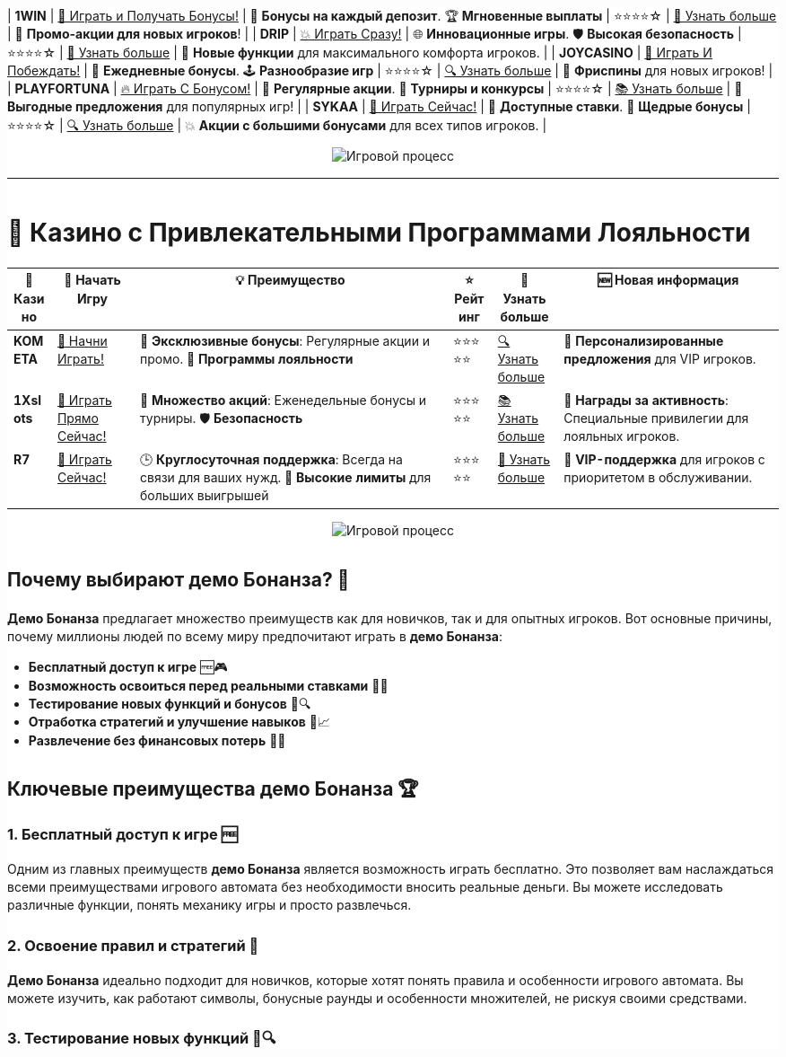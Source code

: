| **1WIN**        | [🎰 Играть и Получать Бонусы!](https://brandplay.link/smXVpBbG) | 🤑 **Бонусы на каждый депозит**. 🏆 **Мгновенные выплаты** | ⭐⭐⭐⭐☆ | [📖 Узнать больше](https://brandplay.link/smXVpBbG) | 🎉 **Промо-акции для новых игроков**! |
| **DRIP**        | [💥 Играть Сразу!](https://drp-ircp01.com/c07e6a3db) | 🌐 **Инновационные игры**. 🛡️ **Высокая безопасность** | ⭐⭐⭐⭐☆ | [🔎 Узнать больше](https://drp-ircp01.com/c07e6a3db) | 🔧 **Новые функции** для максимального комфорта игроков. |
| **JOYCASINO**   | [🎰 Играть И Побеждать!](https://rpc30.call2me.pro/?/ru/registration?apkpop=0&partner=p24970p3291217pc98f) | 🎁 **Ежедневные бонусы**. 🕹️ **Разнообразие игр** | ⭐⭐⭐⭐☆ | [🔍 Узнать больше](https://rpc30.call2me.pro/?/ru/registration?apkpop=0&partner=p24970p3291217pc98f) | 🎉 **Фриспины** для новых игроков! |
| **PLAYFORTUNA** | [🔥 Играть С Бонусом!](https://fortunapromo.net/alt/playfortuna/registration?0dc4a9362a71feb7e3f165fb8e766f70) | 🎉 **Регулярные акции**. 🏅 **Турниры и конкурсы** | ⭐⭐⭐⭐☆ | [📚 Узнать больше](https://fortunapromo.net/alt/playfortuna/registration?0dc4a9362a71feb7e3f165fb8e766f70) | 🎯 **Выгодные предложения** для популярных игр! |
| **SYKAA**       | [💸 Играть Сейчас!](https://s-two-way.com/?source=linkb2&pid=30697) | 💸 **Доступные ставки**. 🎁 **Щедрые бонусы** | ⭐⭐⭐⭐☆ | [🔍 Узнать больше](https://s-two-way.com/?source=linkb2&pid=30697) | 💥 **Акции с большими бонусами** для всех типов игроков. |

<div align="center"> <img src="https://schaeffers-cdn.s3.amazonaws.com/images/default-source/schaeffers-cdn-images/default-images/sectors/bigstock-casino-gambling-concept-with-f-369012793.jpg?sfvrsn=493ad806_4" alt="Игровой процесс" width="70%"> </div>

---
# 💸 Казино с Привлекательными Программами Лояльности

| 🎲 **Казино** | 🔗 **Начать Игру** | 💡 **Преимущество** | ⭐ **Рейтинг** | 🔗 **Узнать больше** | 🆕 **Новая информация** |
|--------------|---------------------|---------------------|----------------|----------------------|-------------------------|
| **KOMETA**    | [🎯 Начни Играть!](https://brandplay.link/8ZymQJV8) | 🎁 **Эксклюзивные бонусы**: Регулярные акции и промо. 🔄 **Программы лояльности** | ⭐⭐⭐⭐⭐ | [🔍 Узнать больше](https://brandplay.link/8ZymQJV8) | 🌟 **Персонализированные предложения** для VIP игроков. |
| **1Xslots**   | [🏅 Играть Прямо Сейчас!](https://brandplay.link/hSB1khtr) | 🎉 **Множество акций**: Еженедельные бонусы и турниры. 🛡️ **Безопасность** | ⭐⭐⭐⭐⭐ | [📚 Узнать больше](https://brandplay.link/hSB1khtr) | 🏅 **Награды за активность**: Специальные привилегии для лояльных игроков. |
| **R7**        | [🚀 Играть Сейчас!](https://brandplay.link/bMd3Yjsw) | 🕒 **Круглосуточная поддержка**: Всегда на связи для ваших нужд. 💸 **Высокие лимиты** для больших выигрышей | ⭐⭐⭐⭐⭐ | [📖 Узнать больше](https://brandplay.link/bMd3Yjsw) | 💬 **VIP-поддержка** для игроков с приоритетом в обслуживании. |

<div align="center"> <img src="https://lotorex.com/assets/images/s04.gif" alt="Игровой процесс" width="70%"> </div>

## Почему выбирают **демо Бонанза**? 🌟

**Демо Бонанза** предлагает множество преимуществ как для новичков, так и для опытных игроков. Вот основные причины, почему миллионы людей по всему миру предпочитают играть в **демо Бонанза**:

- **Бесплатный доступ к игре** 🆓🎮
- **Возможность освоиться перед реальными ставками** 📝💡
- **Тестирование новых функций и бонусов** 🎰🔍
- **Отработка стратегий и улучшение навыков** 🧠📈
- **Развлечение без финансовых потерь** 🎉💸

## Ключевые преимущества **демо Бонанза** 🏆

### 1. **Бесплатный доступ к игре** 🆓

Одним из главных преимуществ **демо Бонанза** является возможность играть бесплатно. Это позволяет вам наслаждаться всеми преимуществами игрового автомата без необходимости вносить реальные деньги. Вы можете исследовать различные функции, понять механику игры и просто развлечься.

### 2. **Освоение правил и стратегий** 📝

**Демо Бонанза** идеально подходит для новичков, которые хотят понять правила и особенности игрового автомата. Вы можете изучить, как работают символы, бонусные раунды и особенности множителей, не рискуя своими средствами.

### 3. **Тестирование новых функций** 🎰🔍
